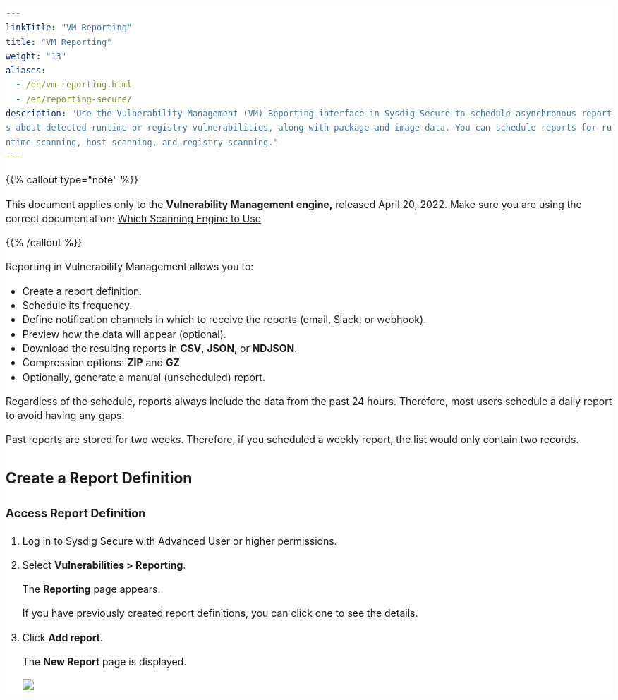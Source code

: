 ```yaml
---
linkTitle: "VM Reporting"
title: "VM Reporting"
weight: "13"
aliases:
  - /en/vm-reporting.html
  - /en/reporting-secure/
description: "Use the Vulnerability Management (VM) Reporting interface in Sysdig Secure to schedule asynchronous reports about detected runtime or registry vulnerabilities, along with package and image data. You can schedule reports for runtime scanning, host scanning, and registry scanning."
---
```


{{% callout type="note" %}}

This document applies only to the **Vulnerability Management engine,** released April 20, 2022. Make sure you are using the correct documentation: [Which Scanning Engine to Use](/en/docs/sysdig-secure/vulnerabilities/scanning/new-scanning-engine/)

{{% /callout %}}

Reporting in Vulnerability Management allows you to:

* Create a report definition.
* Schedule its frequency.
* Define notification channels in which to receive the reports (email, Slack, or webhook).
* Preview how the data will appear (optional).
* Download the resulting reports in **CSV**, **JSON**, or **NDJSON**.
* Compression options: **ZIP** and **GZ**
* Optionally, generate a manual (unscheduled) report.

Regardless of the schedule, reports always include the data from the past 24 hours. Therefore, most users schedule a daily report to avoid having any gaps.

Past reports are stored for two weeks. Therefore, if you scheduled a weekly report, the list would only contain two records.

## Create a Report Definition

### Access Report Definition

1. Log in to Sysdig Secure with Advanced User or higher permissions.

2. Select **Vulnerabilities > Reporting**.

   The **Reporting** page appears.

   If you have previously created report definitions, you can click one to see the details.

3. Click  **Add report**.

   The **New Report** page is displayed.

   ![](/image/vm_reportnew.png)
